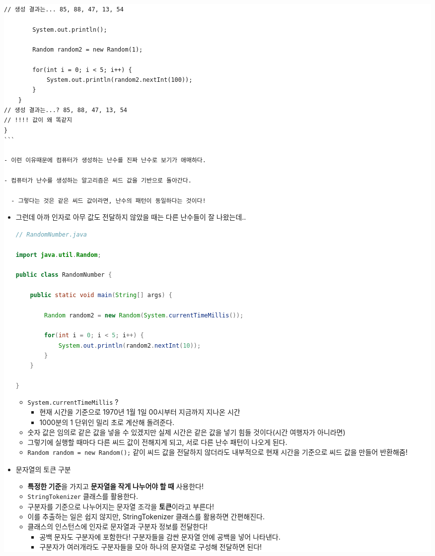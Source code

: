     // 생성 결과는... 85, 88, 47, 13, 54
        
    		System.out.println();
    		
    		Random random2 = new Random(1);
    		
    		for(int i = 0; i < 5; i++) {
    			System.out.println(random2.nextInt(100));
    		}
    	}
    // 생성 결과는...? 85, 88, 47, 13, 54
    // !!!! 값이 왜 똑같지
    }
    ```

    - 이런 이유때문에 컴퓨터가 생성하는 난수를 진짜 난수로 보기가 애매하다.

    - 컴퓨터가 난수를 생성하는 알고리즘은 씨드 값을 기반으로 돌아간다.

      - 그렇다는 것은 같은 씨드 값이라면, 난수의 패턴이 동일하다는 것이다!

      

  - 그런데 아까 인자로 아무 값도 전달하지 않았을 때는 다른 난수들이 잘 나왔는데..

    ```java
    // RandomNumber.java
    
    import java.util.Random;
    
    public class RandomNumber {
    
    	public static void main(String[] args) {
    
    		Random random2 = new Random(System.currentTimeMillis());
    		
    		for(int i = 0; i < 5; i++) {
    			System.out.println(random2.nextInt(10));
    		}
    	}
    
    }
    ```

    - `System.currentTimeMillis` ?
      - 현재 시간을 기준으로 1970년 1월 1일 00시부터 지금까지 지나온 시간
      - 1000분의 1 단위인 밀리 초로 계산해 돌려준다.
    - 숫자 값은 임의로 같은 값을 넣을 수 있겠지만 실제 시간은 같은 값을 넣기 힘들 것이다(시간 여행자가 아니라면)
    - 그렇기에 실행할 때마다 다른 씨드 값이 전해지게 되고, 서로 다른 난수 패턴이 나오게 된다.
    - `Random random = new Random();` 같이 씨드 값을 전달하지 않더라도 내부적으로 현재 시간을 기준으로 씨드 값을 만들어 반환해줌!



- 문자열의 토큰 구분

  - **특정한 기준**을 가지고 **문자열을 작게 나누어야 할 때** 사용한다!
  - `StringTokenizer` 클래스를 활용한다.
  - 구분자를 기준으로 나누어지는 문자열 조각을 **토큰**이라고 부른다!
  - 이를 추출하는 일은 쉽지 않지만, StringTokenizer 클래스를 활용하면 간편해진다.
  - 클래스의 인스턴스에 인자로 문자열과 구분자 정보를 전달한다!
    - 공백 문자도 구분자에 포함한다! 구분자들을 감싼 문자열 안에 공백을 넣어 나타낸다.
    - 구분자가 여러개라도 구분자들을 모아 하나의 문자열로 구성해 전달하면 된다!
  